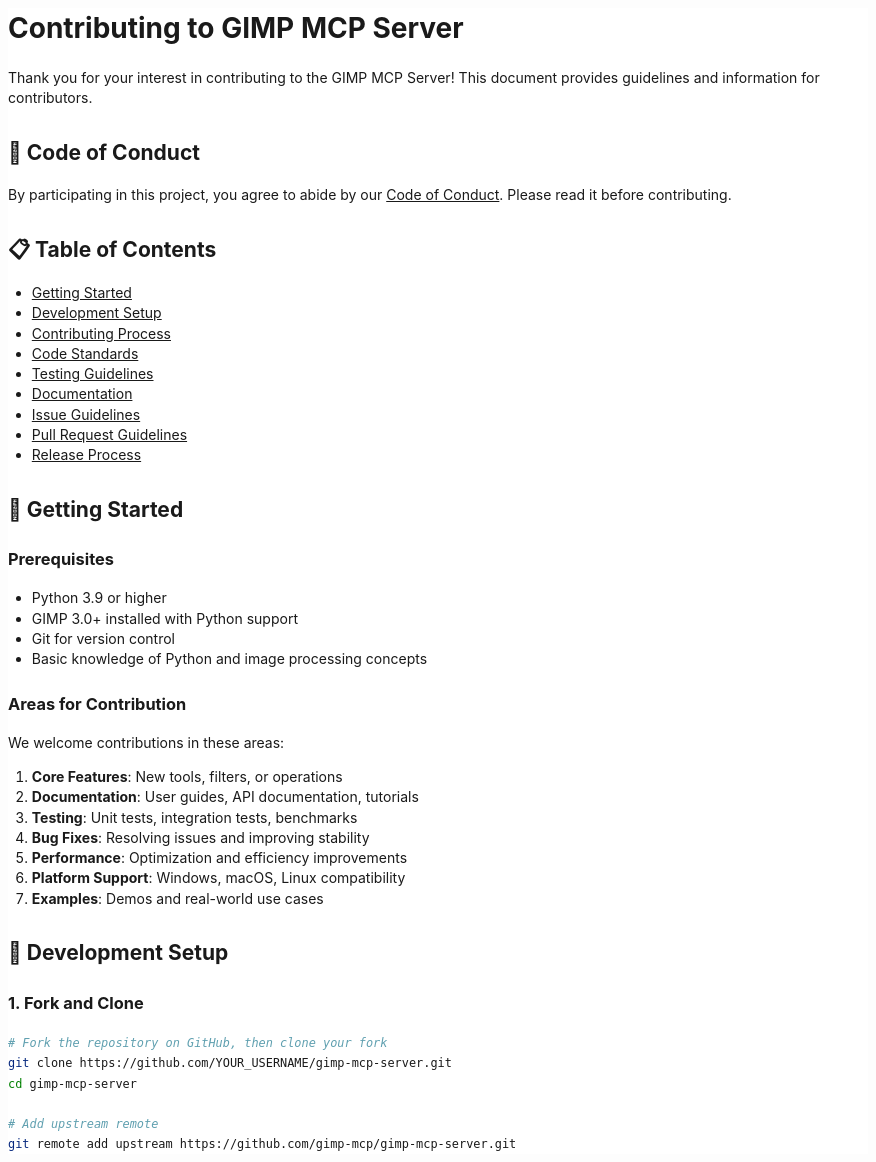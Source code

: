 # Contributing to GIMP MCP Server

Thank you for your interest in contributing to the GIMP MCP Server! This document provides guidelines and information for contributors.

## 🤝 Code of Conduct

By participating in this project, you agree to abide by our [Code of Conduct](CODE_OF_CONDUCT.md). Please read it before contributing.

## 📋 Table of Contents

- [Getting Started](#getting-started)
- [Development Setup](#development-setup)
- [Contributing Process](#contributing-process)
- [Code Standards](#code-standards)
- [Testing Guidelines](#testing-guidelines)
- [Documentation](#documentation)
- [Issue Guidelines](#issue-guidelines)
- [Pull Request Guidelines](#pull-request-guidelines)
- [Release Process](#release-process)

## 🚀 Getting Started

### Prerequisites

- Python 3.9 or higher
- GIMP 3.0+ installed with Python support
- Git for version control
- Basic knowledge of Python and image processing concepts

### Areas for Contribution

We welcome contributions in these areas:

1. **Core Features**: New tools, filters, or operations
2. **Documentation**: User guides, API documentation, tutorials
3. **Testing**: Unit tests, integration tests, benchmarks
4. **Bug Fixes**: Resolving issues and improving stability
5. **Performance**: Optimization and efficiency improvements
6. **Platform Support**: Windows, macOS, Linux compatibility
7. **Examples**: Demos and real-world use cases

## 🔧 Development Setup

### 1. Fork and Clone

```bash
# Fork the repository on GitHub, then clone your fork
git clone https://github.com/YOUR_USERNAME/gimp-mcp-server.git
cd gimp-mcp-server

# Add upstream remote
git remote add upstream https://github.com/gimp-mcp/gimp-mcp-server.git
```
